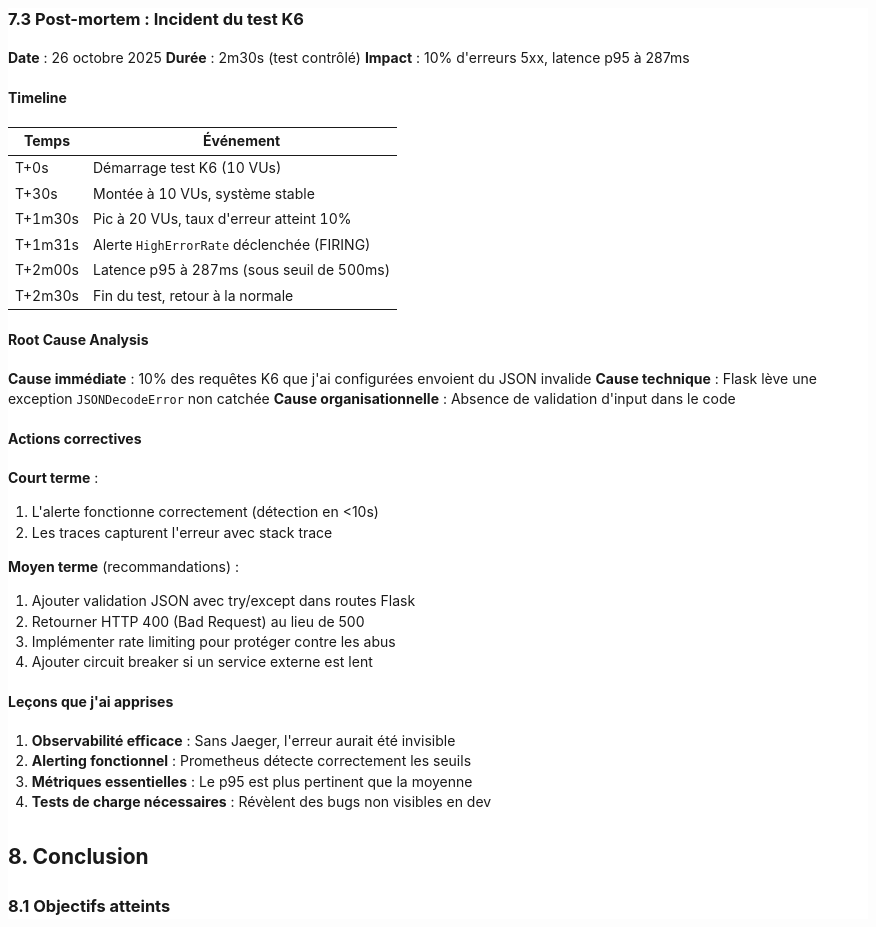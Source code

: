 ### 7.3 Post-mortem : Incident du test K6

**Date** : 26 octobre 2025
**Durée** : 2m30s (test contrôlé)
**Impact** : 10% d'erreurs 5xx, latence p95 à 287ms

#### Timeline

| Temps | Événement |
|-|--|
| T+0s | Démarrage test K6 (10 VUs) |
| T+30s | Montée à 10 VUs, système stable |
| T+1m30s | Pic à 20 VUs, taux d'erreur atteint 10% |
| T+1m31s | Alerte `HighErrorRate` déclenchée (FIRING) |
| T+2m00s | Latence p95 à 287ms (sous seuil de 500ms) |
| T+2m30s | Fin du test, retour à la normale |

#### Root Cause Analysis

**Cause immédiate** : 10% des requêtes K6 que j'ai configurées envoient du JSON invalide
**Cause technique** : Flask lève une exception `JSONDecodeError` non catchée
**Cause organisationnelle** : Absence de validation d'input dans le code

#### Actions correctives

**Court terme** :

1. L'alerte fonctionne correctement (détection en <10s)
2. Les traces capturent l'erreur avec stack trace

**Moyen terme** (recommandations) :

1. Ajouter validation JSON avec try/except dans routes Flask
2. Retourner HTTP 400 (Bad Request) au lieu de 500
3. Implémenter rate limiting pour protéger contre les abus
4. Ajouter circuit breaker si un service externe est lent

#### Leçons que j'ai apprises

1. **Observabilité efficace** : Sans Jaeger, l'erreur aurait été invisible
2. **Alerting fonctionnel** : Prometheus détecte correctement les seuils
3. **Métriques essentielles** : Le p95 est plus pertinent que la moyenne
4. **Tests de charge nécessaires** : Révèlent des bugs non visibles en dev

## 8. Conclusion

### 8.1 Objectifs atteints
